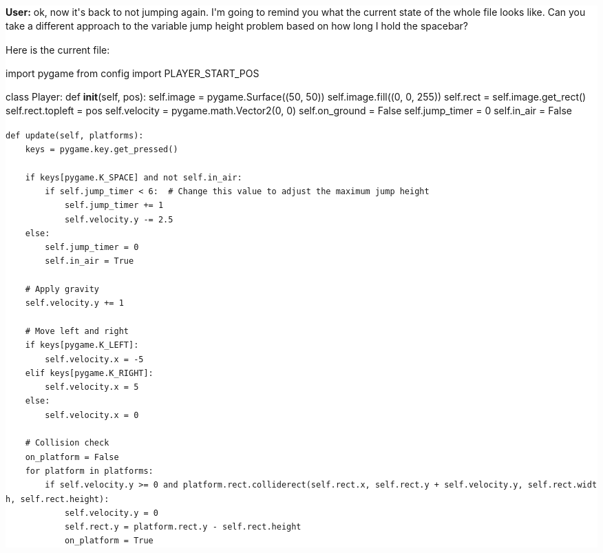 
**User:**
ok, now it's back to not jumping again. I'm going to remind you what the current state of the whole file looks like. Can you take a different approach to the variable jump height problem based on how long I hold the spacebar?

Here is the current file:

import pygame
from config import PLAYER_START_POS

class Player:
    def __init__(self, pos):
        self.image = pygame.Surface((50, 50))
        self.image.fill((0, 0, 255))
        self.rect = self.image.get_rect()
        self.rect.topleft = pos
        self.velocity = pygame.math.Vector2(0, 0)
        self.on_ground = False
        self.jump_timer = 0
        self.in_air = False

    def update(self, platforms):
        keys = pygame.key.get_pressed()
        
        if keys[pygame.K_SPACE] and not self.in_air:
            if self.jump_timer < 6:  # Change this value to adjust the maximum jump height
                self.jump_timer += 1
                self.velocity.y -= 2.5
        else:
            self.jump_timer = 0
            self.in_air = True

        # Apply gravity
        self.velocity.y += 1

        # Move left and right
        if keys[pygame.K_LEFT]:
            self.velocity.x = -5
        elif keys[pygame.K_RIGHT]:
            self.velocity.x = 5
        else:
            self.velocity.x = 0

        # Collision check
        on_platform = False
        for platform in platforms:
            if self.velocity.y >= 0 and platform.rect.colliderect(self.rect.x, self.rect.y + self.velocity.y, self.rect.width, self.rect.height):
                self.velocity.y = 0
                self.rect.y = platform.rect.y - self.rect.height
                on_platform = True
